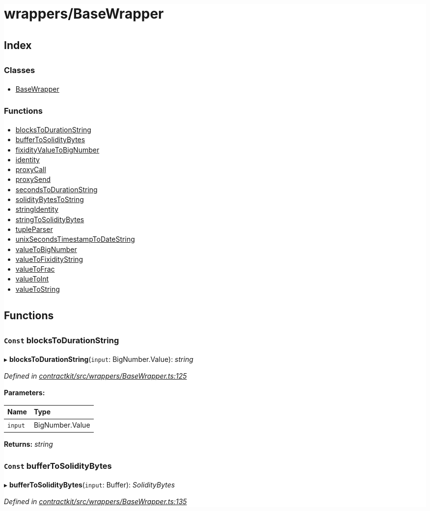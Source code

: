 # wrappers/BaseWrapper

## Index

### Classes

* [BaseWrapper]()

### Functions

* [blocksToDurationString](_wrappers_basewrapper_.md#const-blockstodurationstring)
* [bufferToSolidityBytes](_wrappers_basewrapper_.md#const-buffertosoliditybytes)
* [fixidityValueToBigNumber](_wrappers_basewrapper_.md#const-fixidityvaluetobignumber)
* [identity](_wrappers_basewrapper_.md#const-identity)
* [proxyCall](_wrappers_basewrapper_.md#proxycall)
* [proxySend](_wrappers_basewrapper_.md#proxysend)
* [secondsToDurationString](_wrappers_basewrapper_.md#secondstodurationstring)
* [solidityBytesToString](_wrappers_basewrapper_.md#const-soliditybytestostring)
* [stringIdentity](_wrappers_basewrapper_.md#const-stringidentity)
* [stringToSolidityBytes](_wrappers_basewrapper_.md#const-stringtosoliditybytes)
* [tupleParser](_wrappers_basewrapper_.md#tupleparser)
* [unixSecondsTimestampToDateString](_wrappers_basewrapper_.md#const-unixsecondstimestamptodatestring)
* [valueToBigNumber](_wrappers_basewrapper_.md#const-valuetobignumber)
* [valueToFixidityString](_wrappers_basewrapper_.md#const-valuetofixiditystring)
* [valueToFrac](_wrappers_basewrapper_.md#const-valuetofrac)
* [valueToInt](_wrappers_basewrapper_.md#const-valuetoint)
* [valueToString](_wrappers_basewrapper_.md#const-valuetostring)

## Functions

### `Const` blocksToDurationString

▸ **blocksToDurationString**\(`input`: BigNumber.Value\): _string_

_Defined in_ [_contractkit/src/wrappers/BaseWrapper.ts:125_](https://github.com/celo-org/celo-monorepo/blob/master/packages/sdk/contractkit/src/wrappers/BaseWrapper.ts#L125)

**Parameters:**

| Name | Type |
| :--- | :--- |
| `input` | BigNumber.Value |

**Returns:** _string_

### `Const` bufferToSolidityBytes

▸ **bufferToSolidityBytes**\(`input`: Buffer\): _SolidityBytes_

_Defined in_ [_contractkit/src/wrappers/BaseWrapper.ts:135_](https://github.com/celo-org/celo-monorepo/blob/master/packages/sdk/contractkit/src/wrappers/BaseWrapper.ts#L135)

